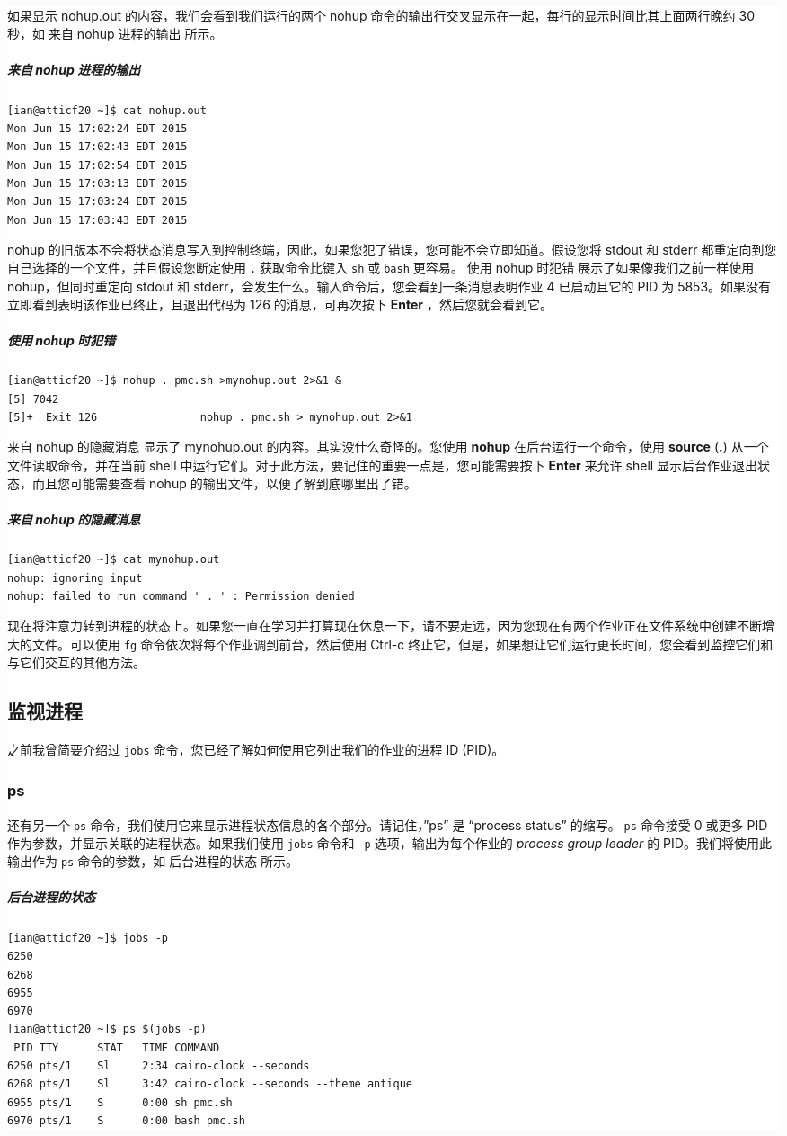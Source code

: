如果显示 nohup.out 的内容，我们会看到我们运行的两个 nohup 命令的输出行交叉显示在一起，每行的显示时间比其上面两行晚约 30 秒，如 来自 nohup 进程的输出 所示。

##### 来自 nohup 进程的输出

```
[ian@atticf20 ~]$ cat nohup.out
Mon Jun 15 17:02:24 EDT 2015
Mon Jun 15 17:02:43 EDT 2015
Mon Jun 15 17:02:54 EDT 2015
Mon Jun 15 17:03:13 EDT 2015
Mon Jun 15 17:03:24 EDT 2015
Mon Jun 15 17:03:43 EDT 2015 
```

nohup 的旧版本不会将状态消息写入到控制终端，因此，如果您犯了错误，您可能不会立即知道。假设您将 stdout 和 stderr 都重定向到您自己选择的一个文件，并且假设您断定使用 `.` 获取命令比键入 `sh` 或 `bash` 更容易。 使用 nohup 时犯错 展示了如果像我们之前一样使用 nohup，但同时重定向 stdout 和 stderr，会发生什么。输入命令后，您会看到一条消息表明作业 4 已启动且它的 PID 为 5853。如果没有立即看到表明该作业已终止，且退出代码为 126 的消息，可再次按下 **Enter** ，然后您就会看到它。

##### 使用 nohup 时犯错

```
[ian@atticf20 ~]$ nohup . pmc.sh >mynohup.out 2>&1 &
[5] 7042
[5]+  Exit 126                nohup . pmc.sh > mynohup.out 2>&1 
```

来自 nohup 的隐藏消息 显示了 mynohup.out 的内容。其实没什么奇怪的。您使用 **nohup** 在后台运行一个命令，使用 **source** (**.**) 从一个文件读取命令，并在当前 shell 中运行它们。对于此方法，要记住的重要一点是，您可能需要按下 **Enter** 来允许 shell 显示后台作业退出状态，而且您可能需要查看 nohup 的输出文件，以便了解到底哪里出了错。

##### 来自 nohup 的隐藏消息

```
[ian@atticf20 ~]$ cat mynohup.out
nohup: ignoring input
nohup: failed to run command ' . ' : Permission denied 
```

现在将注意力转到进程的状态上。如果您一直在学习并打算现在休息一下，请不要走远，因为您现在有两个作业正在文件系统中创建不断增大的文件。可以使用 `fg` 命令依次将每个作业调到前台，然后使用 Ctrl-c 终止它，但是，如果想让它们运行更长时间，您会看到监控它们和与它们交互的其他方法。

## 监视进程

之前我曾简要介绍过 `jobs` 命令，您已经了解如何使用它列出我们的作业的进程 ID (PID)。

### ps

还有另一个 `ps` 命令，我们使用它来显示进程状态信息的各个部分。请记住，”ps” 是 “process status” 的缩写。 `ps` 命令接受 0 或更多 PID 作为参数，并显示关联的进程状态。如果我们使用 `jobs` 命令和 `-p` 选项，输出为每个作业的 *process group leader* 的 PID。我们将使用此输出作为 `ps` 命令的参数，如 后台进程的状态 所示。

##### 后台进程的状态

```
[ian@atticf20 ~]$ jobs -p
6250
6268
6955
6970
[ian@atticf20 ~]$ ps $(jobs -p)
 PID TTY      STAT   TIME COMMAND
6250 pts/1    Sl     2:34 cairo-clock --seconds
6268 pts/1    Sl     3:42 cairo-clock --seconds --theme antique
6955 pts/1    S      0:00 sh pmc.sh
6970 pts/1    S      0:00 bash pmc.sh 
```
